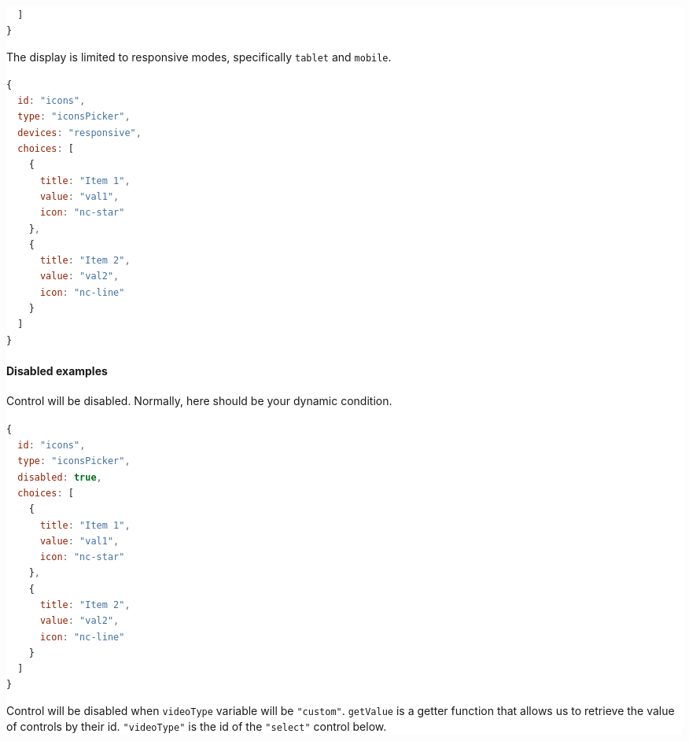 ```js
  ]
}
```

The display is limited to responsive modes, specifically `tablet` and `mobile`.

```js
{
  id: "icons",
  type: "iconsPicker",
  devices: "responsive",
  choices: [
    {
      title: "Item 1",
      value: "val1",
      icon: "nc-star"
    },
    {
      title: "Item 2",
      value: "val2",
      icon: "nc-line"
    }
  ]
}
```

#### Disabled examples

Control will be disabled. Normally, here should be your dynamic condition.

```js
{
  id: "icons",
  type: "iconsPicker",
  disabled: true,
  choices: [
    {
      title: "Item 1",
      value: "val1",
      icon: "nc-star"
    },
    {
      title: "Item 2",
      value: "val2",
      icon: "nc-line"
    }
  ]
}
```

Control will be disabled when `videoType` variable will be `"custom"`.
`getValue` is a getter function that allows us to retrieve the value of controls by their id.
`"videoType"` is the id of the `"select"` control below.

